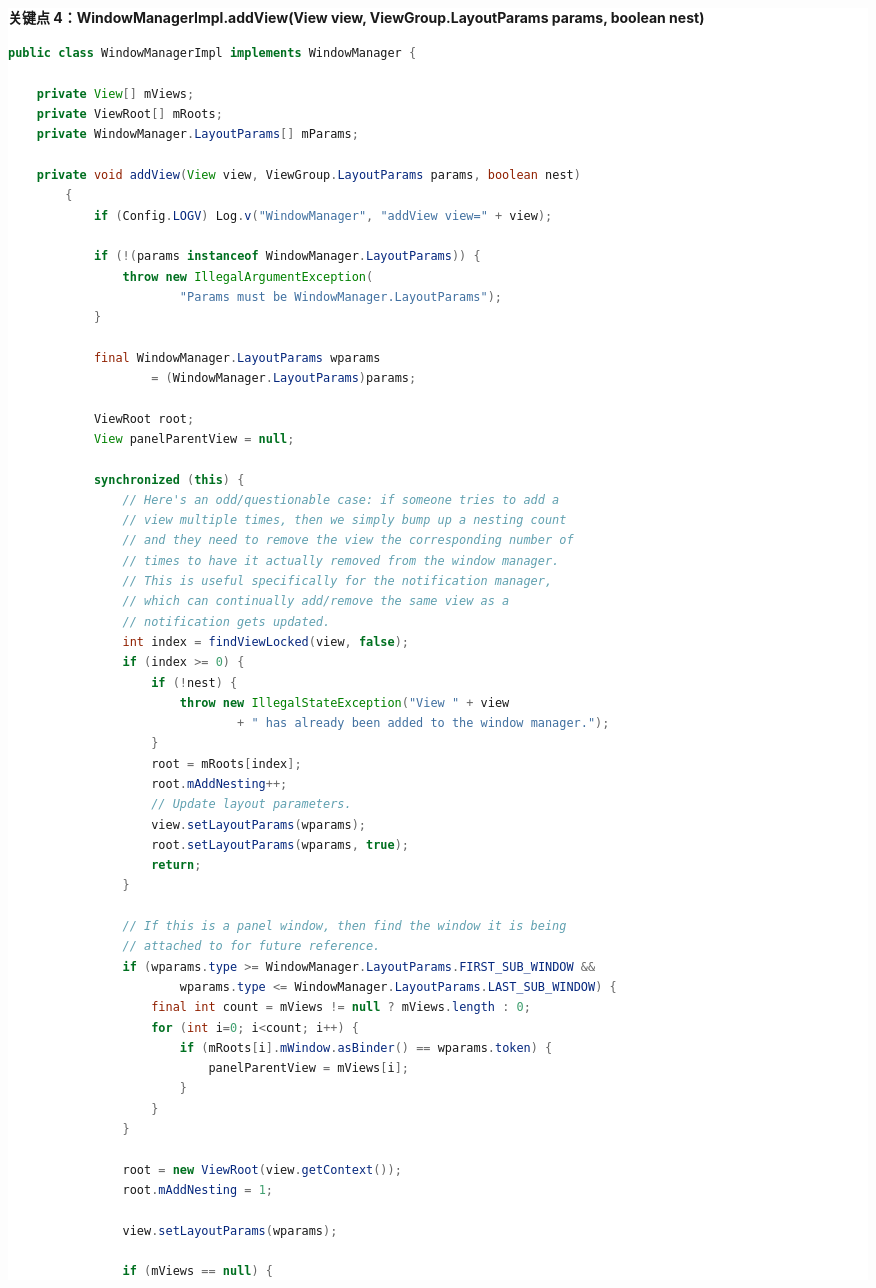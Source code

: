 **关键点 4：WindowManagerImpl.addView(View view, ViewGroup.LayoutParams params, boolean nest)**

```java
public class WindowManagerImpl implements WindowManager {

    private View[] mViews;
    private ViewRoot[] mRoots;
    private WindowManager.LayoutParams[] mParams;

    private void addView(View view, ViewGroup.LayoutParams params, boolean nest)
        {
            if (Config.LOGV) Log.v("WindowManager", "addView view=" + view);

            if (!(params instanceof WindowManager.LayoutParams)) {
                throw new IllegalArgumentException(
                        "Params must be WindowManager.LayoutParams");
            }

            final WindowManager.LayoutParams wparams
                    = (WindowManager.LayoutParams)params;

            ViewRoot root;
            View panelParentView = null;

            synchronized (this) {
                // Here's an odd/questionable case: if someone tries to add a
                // view multiple times, then we simply bump up a nesting count
                // and they need to remove the view the corresponding number of
                // times to have it actually removed from the window manager.
                // This is useful specifically for the notification manager,
                // which can continually add/remove the same view as a
                // notification gets updated.
                int index = findViewLocked(view, false);
                if (index >= 0) {
                    if (!nest) {
                        throw new IllegalStateException("View " + view
                                + " has already been added to the window manager.");
                    }
                    root = mRoots[index];
                    root.mAddNesting++;
                    // Update layout parameters.
                    view.setLayoutParams(wparams);
                    root.setLayoutParams(wparams, true);
                    return;
                }

                // If this is a panel window, then find the window it is being
                // attached to for future reference.
                if (wparams.type >= WindowManager.LayoutParams.FIRST_SUB_WINDOW &&
                        wparams.type <= WindowManager.LayoutParams.LAST_SUB_WINDOW) {
                    final int count = mViews != null ? mViews.length : 0;
                    for (int i=0; i<count; i++) {
                        if (mRoots[i].mWindow.asBinder() == wparams.token) {
                            panelParentView = mViews[i];
                        }
                    }
                }

                root = new ViewRoot(view.getContext());
                root.mAddNesting = 1;

                view.setLayoutParams(wparams);

                if (mViews == null) {
```
